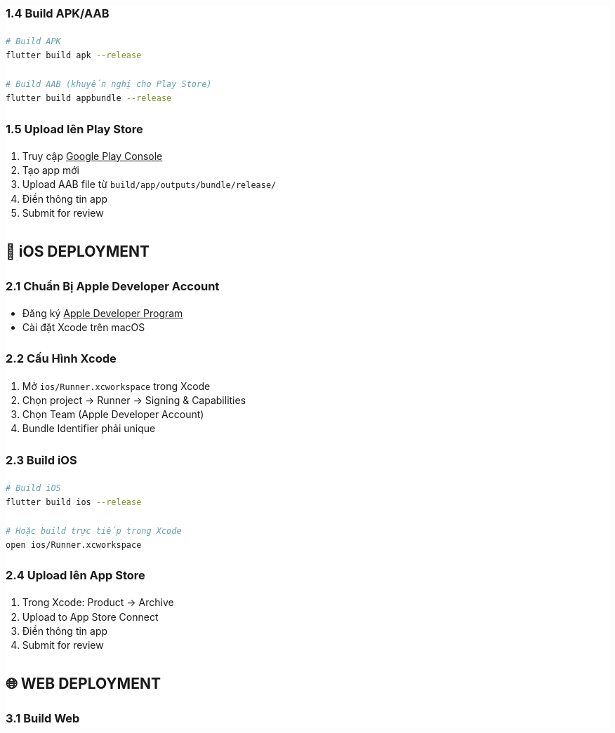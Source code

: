 ### 1.4 Build APK/AAB

```bash
# Build APK
flutter build apk --release

# Build AAB (khuyến nghị cho Play Store)
flutter build appbundle --release
```

### 1.5 Upload lên Play Store

1. Truy cập [Google Play Console](https://play.google.com/console)
2. Tạo app mới
3. Upload AAB file từ `build/app/outputs/bundle/release/`
4. Điền thông tin app
5. Submit for review

## 🍎 iOS DEPLOYMENT

### 2.1 Chuẩn Bị Apple Developer Account

- Đăng ký [Apple Developer Program](https://developer.apple.com/programs/)
- Cài đặt Xcode trên macOS

### 2.2 Cấu Hình Xcode

1. Mở `ios/Runner.xcworkspace` trong Xcode
2. Chọn project → Runner → Signing & Capabilities
3. Chọn Team (Apple Developer Account)
4. Bundle Identifier phải unique

### 2.3 Build iOS

```bash
# Build iOS
flutter build ios --release

# Hoặc build trực tiếp trong Xcode
open ios/Runner.xcworkspace
```

### 2.4 Upload lên App Store

1. Trong Xcode: Product → Archive
2. Upload to App Store Connect
3. Điền thông tin app
4. Submit for review

## 🌐 WEB DEPLOYMENT

### 3.1 Build Web
